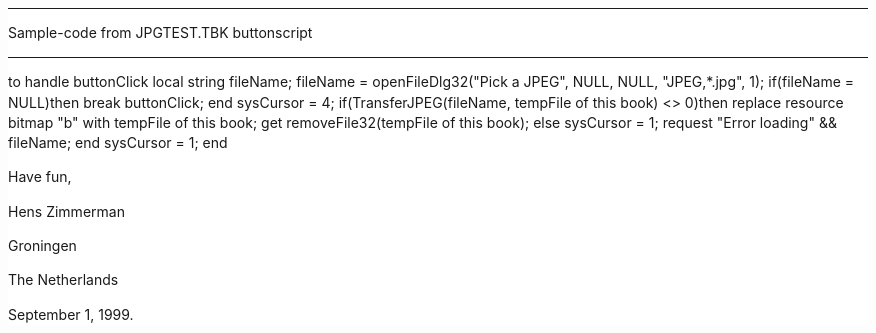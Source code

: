 *****************************************
Sample-code from JPGTEST.TBK buttonscript
*****************************************

to handle buttonClick
	local string fileName;
	fileName = openFileDlg32("Pick a JPEG", NULL, NULL, "JPEG,*.jpg", 1);
	if(fileName = NULL)then
		break buttonClick;
	end
	sysCursor = 4;
	if(TransferJPEG(fileName, tempFile of this book) <> 0)then
		replace resource bitmap "b" with tempFile of this book;
		get removeFile32(tempFile of this book);
	else
		sysCursor = 1;
		request "Error loading" && fileName;
	end
	sysCursor = 1;
end



Have fun,



Hens Zimmerman


Groningen

The Netherlands

September 1, 1999.
